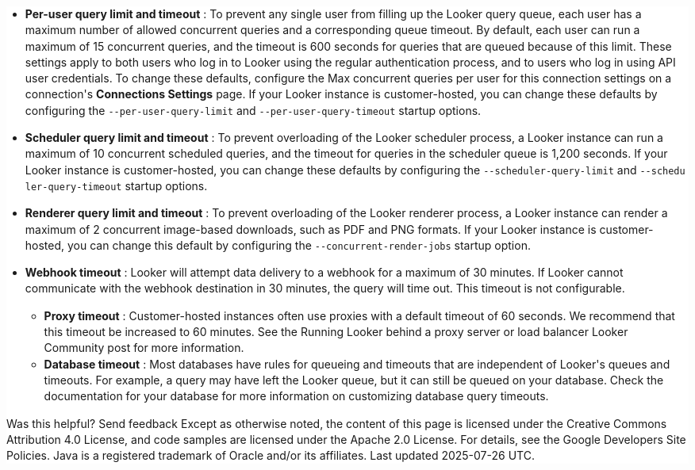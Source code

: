   * **Per-user query limit and timeout** : To prevent any single user from filling up the Looker query queue, each user has a maximum number of allowed concurrent queries and a corresponding queue timeout. By default, each user can run a maximum of 15 concurrent queries, and the timeout is 600 seconds for queries that are queued because of this limit. These settings apply to both users who log in to Looker using the regular authentication process, and to users who log in using API user credentials. To change these defaults, configure the Max concurrent queries per user for this connection settings on a connection's **Connections Settings** page. If your Looker instance is customer-hosted, you can change these defaults by configuring the `--per-user-query-limit` and `--per-user-query-timeout` startup options.
  * **Scheduler query limit and timeout** : To prevent overloading of the Looker scheduler process, a Looker instance can run a maximum of 10 concurrent scheduled queries, and the timeout for queries in the scheduler queue is 1,200 seconds. If your Looker instance is customer-hosted, you can change these defaults by configuring the `--scheduler-query-limit` and `--scheduler-query-timeout` startup options.
  * **Renderer query limit and timeout** : To prevent overloading of the Looker renderer process, a Looker instance can render a maximum of 2 concurrent image-based downloads, such as PDF and PNG formats. If your Looker instance is customer-hosted, you can change this default by configuring the `--concurrent-render-jobs` startup option.


* **Webhook timeout** : Looker will attempt data delivery to a webhook for a maximum of 30 minutes. If Looker cannot communicate with the webhook destination in 30 minutes, the query will time out. This timeout is not configurable.
  * **Proxy timeout** : Customer-hosted instances often use proxies with a default timeout of 60 seconds. We recommend that this timeout be increased to 60 minutes. See the Running Looker behind a proxy server or load balancer Looker Community post for more information.
  * **Database timeout** : Most databases have rules for queueing and timeouts that are independent of Looker's queues and timeouts. For example, a query may have left the Looker queue, but it can still be queued on your database. Check the documentation for your database for more information on customizing database query timeouts.


Was this helpful?
Send feedback 
Except as otherwise noted, the content of this page is licensed under the Creative Commons Attribution 4.0 License, and code samples are licensed under the Apache 2.0 License. For details, see the Google Developers Site Policies. Java is a registered trademark of Oracle and/or its affiliates.
Last updated 2025-07-26 UTC.



